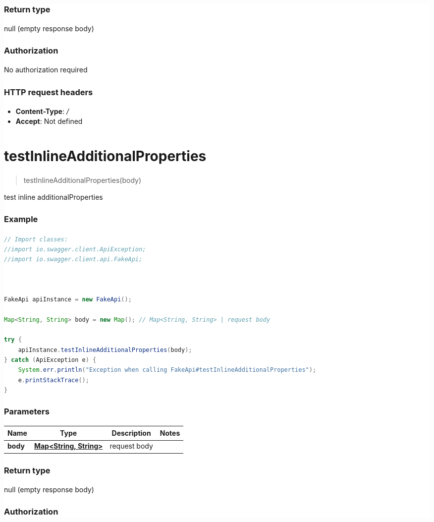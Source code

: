 
### Return type

null (empty response body)

### Authorization

No authorization required

### HTTP request headers

 - **Content-Type**: */*
 - **Accept**: Not defined


<a name="testInlineAdditionalProperties"></a>
# **testInlineAdditionalProperties**
> testInlineAdditionalProperties(body)

test inline additionalProperties

### Example
```java
// Import classes:
//import io.swagger.client.ApiException;
//import io.swagger.client.api.FakeApi;



FakeApi apiInstance = new FakeApi();

Map<String, String> body = new Map(); // Map<String, String> | request body

try {
    apiInstance.testInlineAdditionalProperties(body);
} catch (ApiException e) {
    System.err.println("Exception when calling FakeApi#testInlineAdditionalProperties");
    e.printStackTrace();
}
```

### Parameters

Name | Type | Description  | Notes
------------- | ------------- | ------------- | -------------
 **body** | [**Map&lt;String, String&gt;**](Map.md)| request body |


### Return type

null (empty response body)

### Authorization
